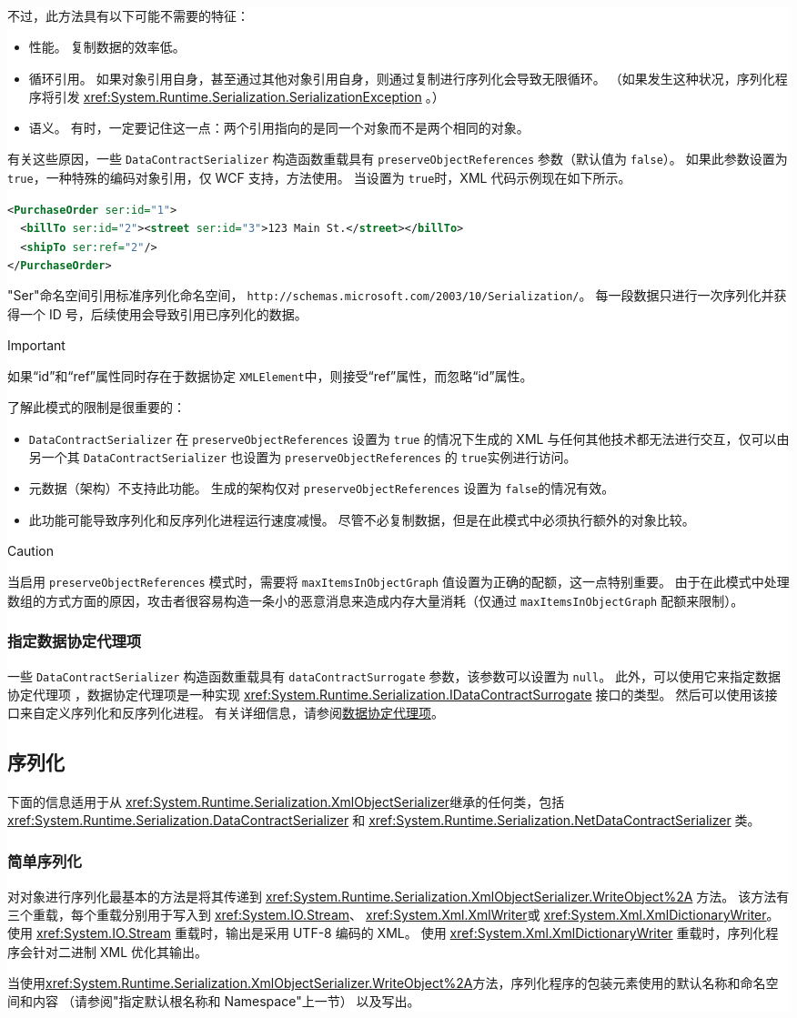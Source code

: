  不过，此方法具有以下可能不需要的特征：  
  
-   性能。 复制数据的效率低。  
  
-   循环引用。 如果对象引用自身，甚至通过其他对象引用自身，则通过复制进行序列化会导致无限循环。 （如果发生这种状况，序列化程序将引发 <xref:System.Runtime.Serialization.SerializationException> 。）  
  
-   语义。 有时，一定要记住这一点：两个引用指向的是同一个对象而不是两个相同的对象。  
  
 有关这些原因，一些 `DataContractSerializer` 构造函数重载具有 `preserveObjectReferences` 参数（默认值为 `false`）。 如果此参数设置为`true`，一种特殊的编码对象引用，仅 WCF 支持，方法使用。 当设置为 `true`时，XML 代码示例现在如下所示。  
  
```xml  
<PurchaseOrder ser:id="1">  
  <billTo ser:id="2"><street ser:id="3">123 Main St.</street></billTo>  
  <shipTo ser:ref="2"/>  
</PurchaseOrder>  
```  
  
 "Ser"命名空间引用标准序列化命名空间， `http://schemas.microsoft.com/2003/10/Serialization/`。 每一段数据只进行一次序列化并获得一个 ID 号，后续使用会导致引用已序列化的数据。  
  
> [!IMPORTANT]
>  如果“id”和“ref”属性同时存在于数据协定 `XMLElement`中，则接受“ref”属性，而忽略“id”属性。  
  
 了解此模式的限制是很重要的：  
  
-   `DataContractSerializer` 在 `preserveObjectReferences` 设置为 `true` 的情况下生成的 XML 与任何其他技术都无法进行交互，仅可以由另一个其 `DataContractSerializer` 也设置为 `preserveObjectReferences` 的 `true`实例进行访问。  
  
-   元数据（架构）不支持此功能。 生成的架构仅对 `preserveObjectReferences` 设置为 `false`的情况有效。  
  
-   此功能可能导致序列化和反序列化进程运行速度减慢。 尽管不必复制数据，但是在此模式中必须执行额外的对象比较。  
  
> [!CAUTION]
>  当启用 `preserveObjectReferences` 模式时，需要将 `maxItemsInObjectGraph` 值设置为正确的配额，这一点特别重要。 由于在此模式中处理数组的方式方面的原因，攻击者很容易构造一条小的恶意消息来造成内存大量消耗（仅通过 `maxItemsInObjectGraph` 配额来限制）。  
  
### <a name="specifying-a-data-contract-surrogate"></a>指定数据协定代理项  
 一些 `DataContractSerializer` 构造函数重载具有 `dataContractSurrogate` 参数，该参数可以设置为 `null`。 此外，可以使用它来指定数据协定代理项 ，数据协定代理项是一种实现 <xref:System.Runtime.Serialization.IDataContractSurrogate> 接口的类型。 然后可以使用该接口来自定义序列化和反序列化进程。 有关详细信息，请参阅[数据协定代理项](../../../../docs/framework/wcf/extending/data-contract-surrogates.md)。  
  
## <a name="serialization"></a>序列化  
 下面的信息适用于从 <xref:System.Runtime.Serialization.XmlObjectSerializer>继承的任何类，包括 <xref:System.Runtime.Serialization.DataContractSerializer> 和 <xref:System.Runtime.Serialization.NetDataContractSerializer> 类。  
  
### <a name="simple-serialization"></a>简单序列化  
 对对象进行序列化最基本的方法是将其传递到 <xref:System.Runtime.Serialization.XmlObjectSerializer.WriteObject%2A> 方法。 该方法有三个重载，每个重载分别用于写入到 <xref:System.IO.Stream>、 <xref:System.Xml.XmlWriter>或 <xref:System.Xml.XmlDictionaryWriter>。 使用 <xref:System.IO.Stream> 重载时，输出是采用 UTF-8 编码的 XML。 使用 <xref:System.Xml.XmlDictionaryWriter> 重载时，序列化程序会针对二进制 XML 优化其输出。  
  
 当使用<xref:System.Runtime.Serialization.XmlObjectSerializer.WriteObject%2A>方法，序列化程序的包装元素使用的默认名称和命名空间和内容 （请参阅"指定默认根名称和 Namespace"上一节） 以及写出。  
  